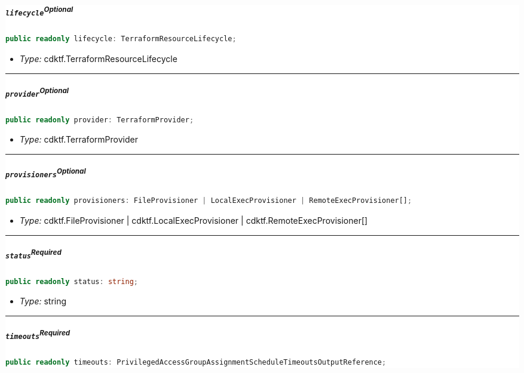 ##### `lifecycle`<sup>Optional</sup> <a name="lifecycle" id="@cdktf/provider-azuread.privilegedAccessGroupAssignmentSchedule.PrivilegedAccessGroupAssignmentSchedule.property.lifecycle"></a>

```typescript
public readonly lifecycle: TerraformResourceLifecycle;
```

- *Type:* cdktf.TerraformResourceLifecycle

---

##### `provider`<sup>Optional</sup> <a name="provider" id="@cdktf/provider-azuread.privilegedAccessGroupAssignmentSchedule.PrivilegedAccessGroupAssignmentSchedule.property.provider"></a>

```typescript
public readonly provider: TerraformProvider;
```

- *Type:* cdktf.TerraformProvider

---

##### `provisioners`<sup>Optional</sup> <a name="provisioners" id="@cdktf/provider-azuread.privilegedAccessGroupAssignmentSchedule.PrivilegedAccessGroupAssignmentSchedule.property.provisioners"></a>

```typescript
public readonly provisioners: FileProvisioner | LocalExecProvisioner | RemoteExecProvisioner[];
```

- *Type:* cdktf.FileProvisioner | cdktf.LocalExecProvisioner | cdktf.RemoteExecProvisioner[]

---

##### `status`<sup>Required</sup> <a name="status" id="@cdktf/provider-azuread.privilegedAccessGroupAssignmentSchedule.PrivilegedAccessGroupAssignmentSchedule.property.status"></a>

```typescript
public readonly status: string;
```

- *Type:* string

---

##### `timeouts`<sup>Required</sup> <a name="timeouts" id="@cdktf/provider-azuread.privilegedAccessGroupAssignmentSchedule.PrivilegedAccessGroupAssignmentSchedule.property.timeouts"></a>

```typescript
public readonly timeouts: PrivilegedAccessGroupAssignmentScheduleTimeoutsOutputReference;
```
